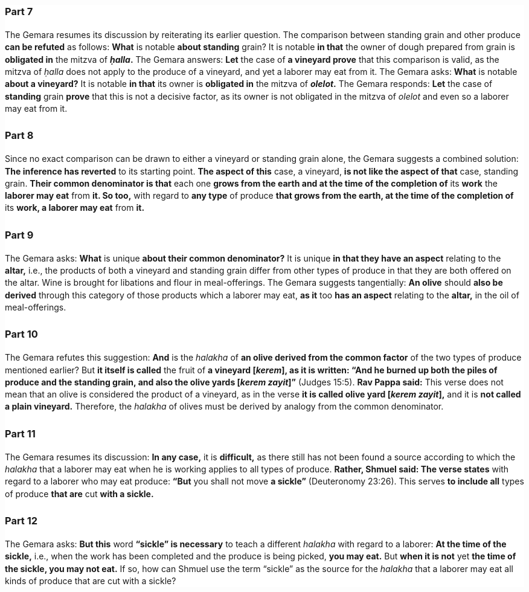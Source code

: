 ### Part 7
The Gemara resumes its discussion by reiterating its earlier question. The comparison between standing grain and other produce <b>can be refuted</b> as follows: <b>What</b> is notable <b>about standing</b> grain? It is notable <b>in that</b> the owner of dough prepared from grain is <b>obligated in</b> the mitzva of <b><i>ḥalla</i>.</b> The Gemara answers: <b>Let</b> the case of <b>a vineyard prove</b> that this comparison is valid, as the mitzva of <i>ḥalla</i> does not apply to the produce of a vineyard, and yet a laborer may eat from it. The Gemara asks: <b>What</b> is notable <b>about a vineyard?</b> It is notable <b>in that</b> its owner is <b>obligated in</b> the mitzva of <b><i>olelot</i>.</b> The Gemara responds: <b>Let</b> the case of <b>standing</b> grain <b>prove</b> that this is not a decisive factor, as its owner is not obligated in the mitzva of <i>olelot</i> and even so a laborer may eat from it.

### Part 8
Since no exact comparison can be drawn to either a vineyard or standing grain alone, the Gemara suggests a combined solution: <b>The inference has reverted</b> to its starting point. <b>The aspect of this</b> case, a vineyard, <b>is not like the aspect of that</b> case, standing grain. <b>Their common denominator is that</b> each one <b>grows from the earth and at the time of the completion of</b> its <b>work</b> the <b>laborer may eat</b> from <b>it. So too,</b> with regard to <b>any type</b> of produce <b>that grows from the earth, at the time of the completion of</b> its <b>work, a laborer may eat</b> from <b>it.</b>

### Part 9
The Gemara asks: <b>What</b> is unique <b>about their common denominator?</b> It is unique <b>in that they have an aspect</b> relating to the <b>altar,</b> i.e., the products of both a vineyard and standing grain differ from other types of produce in that they are both offered on the altar. Wine is brought for libations and flour in meal-offerings. The Gemara suggests tangentially: <b>An olive</b> should <b>also be derived</b> through this category of those products which a laborer may eat, <b>as it</b> too <b>has an aspect</b> relating to the <b>altar,</b> in the oil of meal-offerings.

### Part 10
The Gemara refutes this suggestion: <b>And</b> is the <i>halakha</i> of <b>an olive derived from the common factor</b> of the two types of produce mentioned earlier? But <b>it itself is called</b> the fruit of <b>a vineyard [<i>kerem</i>], as it is written: “And he burned up both the piles of produce and the standing grain, and also the olive yards [<i>kerem zayit</i>]”</b> (Judges 15:5). <b>Rav Pappa said:</b> This verse does not mean that an olive is considered the product of a vineyard, as in the verse <b>it is called olive yard [<i>kerem zayit</i>],</b> and it is <b>not called a plain vineyard.</b> Therefore, the <i>halakha</i> of olives must be derived by analogy from the common denominator.

### Part 11
The Gemara resumes its discussion: <b>In any case,</b> it is <b>difficult,</b> as there still has not been found a source according to which the <i>halakha</i> that a laborer may eat when he is working applies to all types of produce. <b>Rather, Shmuel said: The verse states</b> with regard to a laborer who may eat produce: <b>“But</b> you shall not move <b>a sickle”</b> (Deuteronomy 23:26). This serves <b>to include all</b> types of produce <b>that are</b> cut <b>with a sickle.</b>

### Part 12
The Gemara asks: <b>But this</b> word <b>“sickle” is necessary</b> to teach a different <i>halakha</i> with regard to a laborer: <b>At the time of the sickle,</b> i.e., when the work has been completed and the produce is being picked, <b>you may eat.</b> But <b>when it is not</b> yet <b>the time of the sickle, you may not eat.</b> If so, how can Shmuel use the term “sickle” as the source for the <i>halakha</i> that a laborer may eat all kinds of produce that are cut with a sickle?

